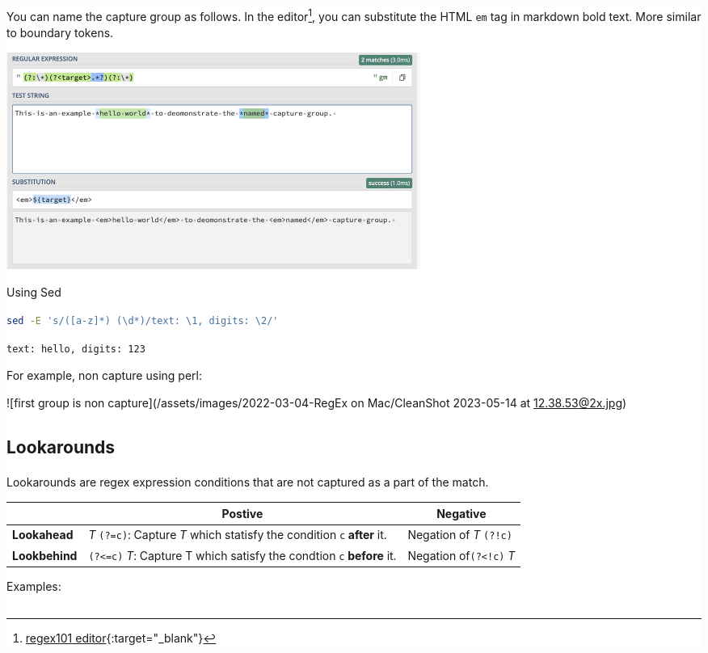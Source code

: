 You can name the capture group as follows. In the editor[^4], you can substitute the HTML `em` tag in markdown bold text. More similar to boundary tokens. 

<img src="/assets/images/2022-03-04-RegEx on Mac/named capture group.png" alt="image-20221221115615187" style="zoom:50%;" />

Using Sed

```bash
sed -E 's/([a-z]*) (\d*)/text: \1, digits: \2/'
```

```
text: hello, digits: 123
```

For example, non capture using perl:

![first group is non capture](/assets/images/2022-03-04-RegEx on Mac/CleanShot 2023-05-14 at 12.38.53@2x.jpg)

## Lookarounds

Lookarounds are regex expression conditions that are not captured as a part of the match.

|                | Postive                                                      | Negative                |
| -------------- | ------------------------------------------------------------ | ----------------------- |
| **Lookahead**  | *T* `(?=c)`: Capture *T* which statisfy the condition `c` **after** it. | Negation of *T* `(?!c)` |
| **Lookbehind** | `(?<=c)` *T*: Capture T which satisfy the condtion `c` **before** it. | Negation of`(?<!c)` *T* |

Examples:

|                     |                                                              |                                                              |
| ------------------- | ------------------------------------------------------------ | ------------------------------------------------------------ |

[^1]: Download The Folger Shakespeare – [Complete Set](https://shakespeare.folger.edu/download-the-folger-shakespeare-complete-set/)
[^2]: [Debuggex visualizer](https://www.debuggex.com){:target="_blank"}
[^3]: [regexper visualizer](https://regexper.com/){:target="_blank"}
[^4]: [regex101 editor](https://regex101.com/){:target="_blank"}
[^5]: [jex visualizer](https://jex.im/regulex){:target="_blank"}
[^6]: [Guide To Regular Expressions](https://blog.robertelder.org/regular-expressions/){:target="_blank"}